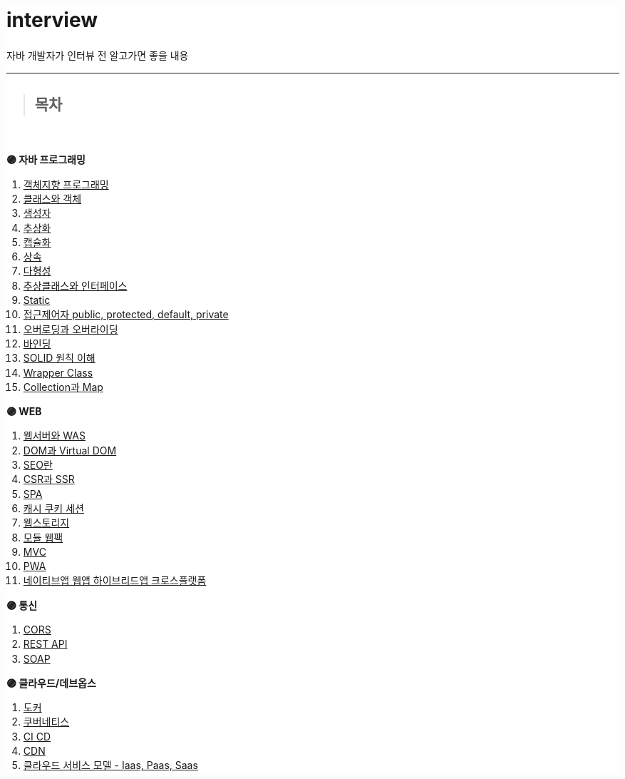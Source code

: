 # interview
자바 개발자가 인터뷰 전 알고가면 좋을 내용  

---

> ## 목차

<br>

**🟣 자바 프로그래밍**

1. [객체지향 프로그래밍](#객체지향-프로그래밍)
2. [클래스와 객체](#클래스와-객체)
3. [생성자](#생성자)
4. [추상화](#추상화)
5. [캡슐화](#캡슐화)
6. [상속](#상속)
7. [다형성](#다형성)
8. [추상클래스와 인터페이스](#추상클래스와-인터페이스)
9. [Static](#static)
10. [접근제어자 public, protected, default, private](#접근제어자)
11. [오버로딩과 오버라이딩](#오버로딩과-오버라이딩)
12. [바인딩](#바인딩)
13. [SOLID 원칙 이해](#solid-원칙-이해)
14. [Wrapper Class](#wrapper-class)
15. [Collection과 Map](#collection과-map)


**🟣 WEB**

1. [웹서버와 WAS](#웹서버와-was)
2. [DOM과 Virtual DOM](#dom과-virtual-dom)
3. [SEO란](#seo란)
4. [CSR과 SSR](#csr과-ssr)
5. [SPA](#spa)
6. [캐시 쿠키 세션](#캐시-쿠키-세션)
7. [웹스토리지](#웹스토리지)
8. [모듈 웹팩](#모듈-웹팩)
9. [MVC](#mvc)
10. [PWA](#pwa)
11. [네이티브앱 웹앱 하이브리드앱 크로스플랫폼](#네이티브앱-웹앱-하이브리드앱-크로스플랫폼)

**🟣 통신**

1. [CORS](#cors)
2. [REST API](#rest-api)
3. [SOAP](#soap)


**🟣 클라우드/데브옵스**

1. [도커](#도커)
2. [쿠버네티스](#쿠버네티스)
3. [CI CD](#ci-cd)
4. [CDN](#cdn)
5. [클라우드 서비스 모델 - Iaas, Paas, Saas](#클라우드-서비스-모델)
